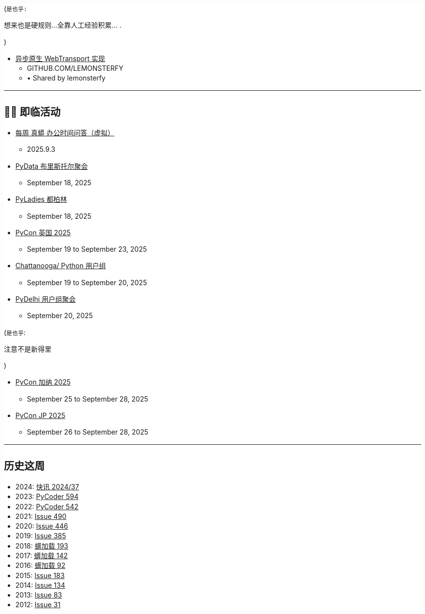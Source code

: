 (`是也乎:`

想来也是硬规则...全靠人工经验积累...
.

)


- [异步原生 WebTransport 实现](https://pycoders.com/link/15164/web)
    + GITHUB.COM/LEMONSTERFY 
    + • Shared by lemonsterfy


-----------------------------------------

## 📆🐍 即临活动

- [每周 真蟒 办公时间问答（虚拟）](https://pycoders.com/link/15096/web)
    + 2025.9.3

- [PyData 布里斯托尔聚会](https://pycoders.com/link/15155/web)
    + September 18, 2025

- [PyLadies 都柏林](https://pycoders.com/link/15152/web)
    + September 18, 2025

- [PyCon 英国 2025](https://pycoders.com/link/15171/web)
    + September 19 to September 23, 2025

- [Chattanooga/ Python 用户组](https://pycoders.com/link/15167/web)
    + September 19 to September 20, 2025

- [PyDelhi 用户组聚会](https://pycoders.com/link/15170/web)
    + September 20, 2025

(`是也乎`:

注意不是新得里

)


- [PyCon 加纳 2025](https://pycoders.com/link/15166/web)
    + September 25 to September 28, 2025

- [PyCon JP 2025](https://pycoders.com/link/15156/web)
    + September 26 to September 28, 2025


-----------------------------------------

## 历史这周

- 2024: [快讯 2024/37](https://weekly.pychina.org/pyrecap/pyrw-2437.html)
- 2023: [PyCoder 594](https://weekly.pychina.org/issue/issue-594.html)
- 2022: [PyCoder 542](https://weekly.pychina.org/issue/issue-542.html)
- 2021: [Issue 490](https://weekly.pychina.org/issue/issue-490.html)
- 2020: [Issue 446](https://weekly.pychina.org/issue/issue-446.html)
- 2019: [Issue 385](https://weekly.pychina.org/issue/issue-385.html)
- 2018: [蠎加载 193](https://weekly.pychina.org/importpython/importpython-193.html)
- 2017: [蠎加载 142](https://weekly.pychina.org/importpython/importpython-142.html)
- 2016: [蠎加载 92](https://weekly.pychina.org/importpython/importpython-92.html)
- 2015: [Issue 183](https://weekly.pychina.org/issue/issue-183.html)
- 2014: [Issue 134](https://weekly.pychina.org/issue/issue-134.html)
- 2013: [Issue 83](https://weekly.pychina.org/issue/issue-83.html)
- 2012: [Issue 31](https://weekly.pychina.org/issue/issue-31.html)
